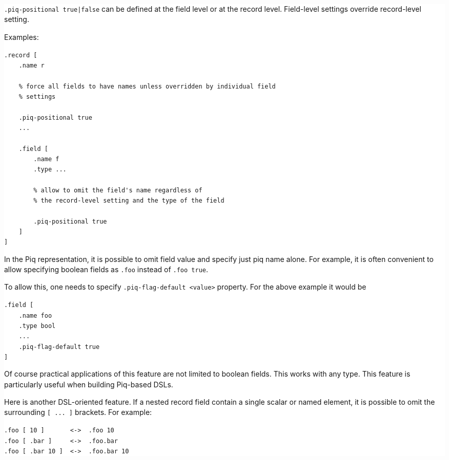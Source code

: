 `.piq-positional true|false` can be defined at the field level or at the record
level. Field-level settings override record-level setting.

Examples:

```
.record [
    .name r

    % force all fields to have names unless overridden by individual field
    % settings

    .piq-positional true
    ...

    .field [
        .name f
        .type ...

        % allow to omit the field's name regardless of
        % the record-level setting and the type of the field

        .piq-positional true
    ]
]
```

In the Piq representation, it is possible to omit field value and specify just
piq name alone. For example, it is often convenient to allow specifying boolean
fields as `.foo` instead of `.foo true`.

To allow this, one needs to specify `.piq-flag-default <value>` property. For
the above example it would be

```
.field [
    .name foo
    .type bool
    ...
    .piq-flag-default true
]
```

Of course practical applications of this feature are not limited to boolean
fields. This works with any type. This feature is particularly useful when
building Piq-based DSLs.

Here is another DSL-oriented feature. If a nested record field contain a single
scalar or named element, it is possible to omit the surrounding `[ ... ]`
brackets. For example:

```
.foo [ 10 ]       <->  .foo 10
.foo [ .bar ]     <->  .foo.bar
.foo [ .bar 10 ]  <->  .foo.bar 10
```
